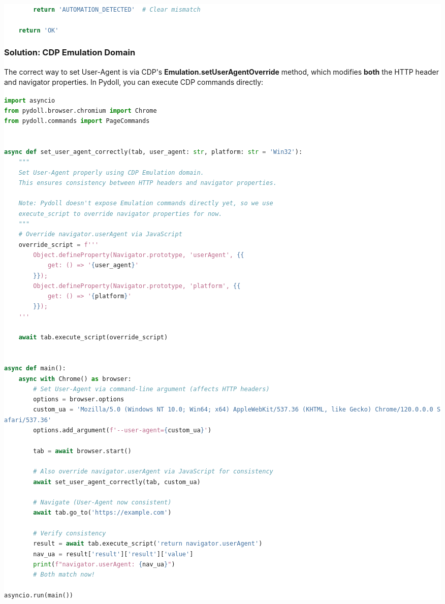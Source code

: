 ```python
        return 'AUTOMATION_DETECTED'  # Clear mismatch
    
    return 'OK'
```

### Solution: CDP Emulation Domain

The correct way to set User-Agent is via CDP's **Emulation.setUserAgentOverride** method, which modifies **both** the HTTP header and navigator properties. In Pydoll, you can execute CDP commands directly:

```python
import asyncio
from pydoll.browser.chromium import Chrome
from pydoll.commands import PageCommands


async def set_user_agent_correctly(tab, user_agent: str, platform: str = 'Win32'):
    """
    Set User-Agent properly using CDP Emulation domain.
    This ensures consistency between HTTP headers and navigator properties.
    
    Note: Pydoll doesn't expose Emulation commands directly yet, so we use
    execute_script to override navigator properties for now.
    """
    # Override navigator.userAgent via JavaScript
    override_script = f'''
        Object.defineProperty(Navigator.prototype, 'userAgent', {{
            get: () => '{user_agent}'
        }});
        Object.defineProperty(Navigator.prototype, 'platform', {{
            get: () => '{platform}'
        }});
    '''
    
    await tab.execute_script(override_script)


async def main():
    async with Chrome() as browser:
        # Set User-Agent via command-line argument (affects HTTP headers)
        options = browser.options
        custom_ua = 'Mozilla/5.0 (Windows NT 10.0; Win64; x64) AppleWebKit/537.36 (KHTML, like Gecko) Chrome/120.0.0.0 Safari/537.36'
        options.add_argument(f'--user-agent={custom_ua}')
        
        tab = await browser.start()
        
        # Also override navigator.userAgent via JavaScript for consistency
        await set_user_agent_correctly(tab, custom_ua)
        
        # Navigate (User-Agent now consistent)
        await tab.go_to('https://example.com')
        
        # Verify consistency
        result = await tab.execute_script('return navigator.userAgent')
        nav_ua = result['result']['result']['value']
        print(f"navigator.userAgent: {nav_ua}")
        # Both match now!

asyncio.run(main())
```
